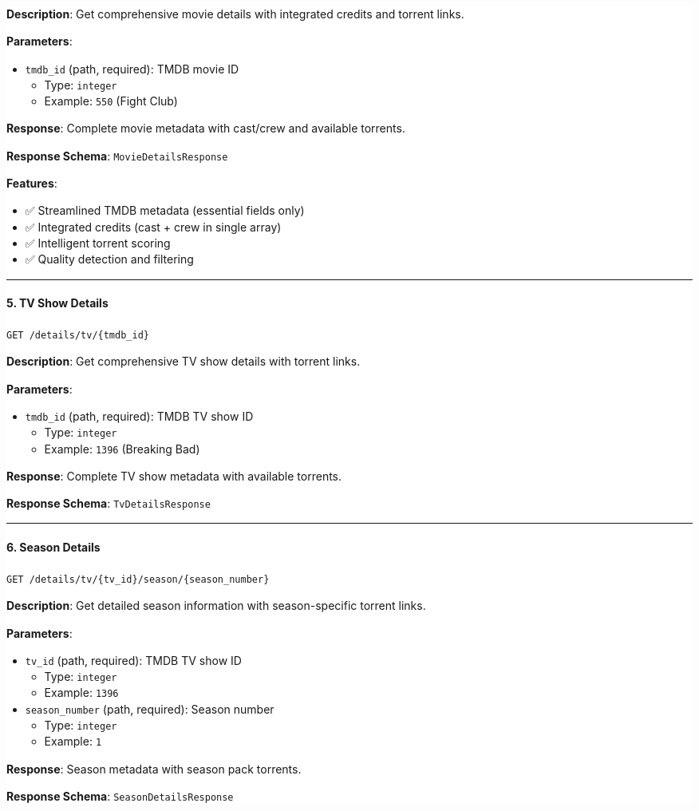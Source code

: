**Description**: Get comprehensive movie details with integrated credits and torrent links.

**Parameters**:

- `tmdb_id` (path, required): TMDB movie ID
  - Type: `integer`
  - Example: `550` (Fight Club)

**Response**: Complete movie metadata with cast/crew and available torrents.

**Response Schema**: `MovieDetailsResponse`

**Features**:

- ✅ Streamlined TMDB metadata (essential fields only)
- ✅ Integrated credits (cast + crew in single array)
- ✅ Intelligent torrent scoring
- ✅ Quality detection and filtering

---

#### 5. TV Show Details

```http
GET /details/tv/{tmdb_id}
```

**Description**: Get comprehensive TV show details with torrent links.

**Parameters**:

- `tmdb_id` (path, required): TMDB TV show ID
  - Type: `integer`
  - Example: `1396` (Breaking Bad)

**Response**: Complete TV show metadata with available torrents.

**Response Schema**: `TvDetailsResponse`

---

#### 6. Season Details

```http
GET /details/tv/{tv_id}/season/{season_number}
```

**Description**: Get detailed season information with season-specific torrent links.

**Parameters**:

- `tv_id` (path, required): TMDB TV show ID
  - Type: `integer`
  - Example: `1396`
- `season_number` (path, required): Season number
  - Type: `integer`
  - Example: `1`

**Response**: Season metadata with season pack torrents.

**Response Schema**: `SeasonDetailsResponse`
